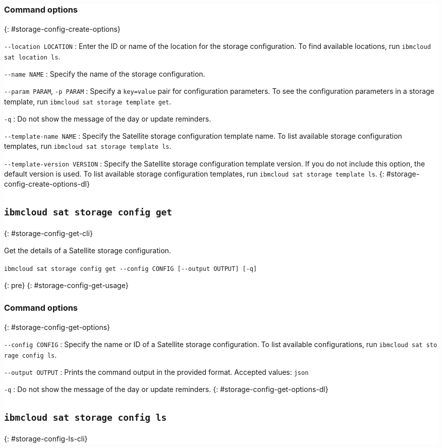 ### Command options
{: #storage-config-create-options}

`--location LOCATION`
:    Enter the ID or name of the location for the storage configuration. To find available locations, run `ibmcloud sat location ls`.

`--name NAME`
:    Specify the name of the storage configuration.

`--param PARAM`, `-p PARAM`
:    Specify a `key=value` pair for configuration parameters. To see the configuration parameters in a storage template, run `ibmcloud sat storage template get`.

`-q`
:    Do not show the message of the day or update reminders.

`--template-name NAME`
:    Specify the Satellite storage configuration template name. To list available storage configuration templates, run `ibmcloud sat storage template ls`.

`--template-version VERSION`
:    Specify the Satellite storage configuration template version. If you do not include this option, the default version is used. To list available storage configuration templates, run `ibmcloud sat storage template ls`.
{: #storage-config-create-options-dl}


## `ibmcloud sat storage config get`
{: #storage-config-get-cli}

Get the details of a Satellite storage configuration.

```txt
ibmcloud sat storage config get --config CONFIG [--output OUTPUT] [-q]
```
{: pre}
{: #storage-config-get-usage}

### Command options
{: #storage-config-get-options}

`--config CONFIG`
:    Specify the name or ID of a Satellite storage configuration. To list available configurations, run `ibmcloud sat storage config ls`.

`--output OUTPUT`
:    Prints the command output in the provided format. Accepted values: `json`

`-q`
:    Do not show the message of the day or update reminders.
{: #storage-config-get-options-dl}


## `ibmcloud sat storage config ls`
{: #storage-config-ls-cli}
